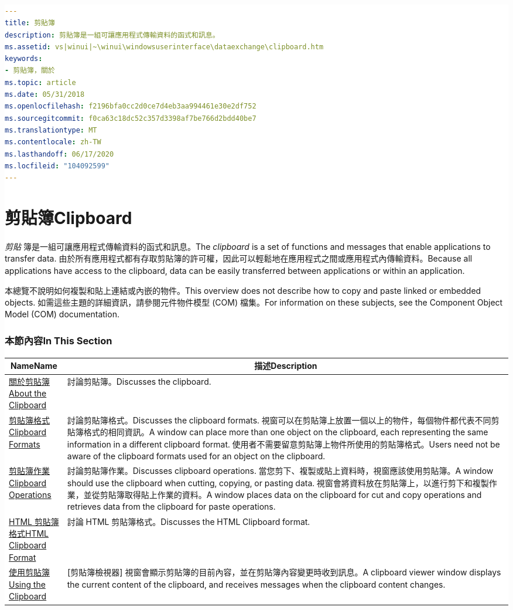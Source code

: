 ```yaml
---
title: 剪貼簿
description: 剪貼簿是一組可讓應用程式傳輸資料的函式和訊息。
ms.assetid: vs|winui|~\winui\windowsuserinterface\dataexchange\clipboard.htm
keywords:
- 剪貼簿，關於
ms.topic: article
ms.date: 05/31/2018
ms.openlocfilehash: f2196bfa0cc2d0ce7d4eb3aa994461e30e2df752
ms.sourcegitcommit: f0ca63c18dc52c357d3398af7be766d2bdd40be7
ms.translationtype: MT
ms.contentlocale: zh-TW
ms.lasthandoff: 06/17/2020
ms.locfileid: "104092599"
---
```

# <a name="clipboard"></a><span data-ttu-id="43f65-104">剪貼簿</span><span class="sxs-lookup"><span data-stu-id="43f65-104">Clipboard</span></span>

<span data-ttu-id="43f65-105">*剪貼* 簿是一組可讓應用程式傳輸資料的函式和訊息。</span><span class="sxs-lookup"><span data-stu-id="43f65-105">The *clipboard* is a set of functions and messages that enable applications to transfer data.</span></span> <span data-ttu-id="43f65-106">由於所有應用程式都有存取剪貼簿的許可權，因此可以輕鬆地在應用程式之間或應用程式內傳輸資料。</span><span class="sxs-lookup"><span data-stu-id="43f65-106">Because all applications have access to the clipboard, data can be easily transferred between applications or within an application.</span></span>

<span data-ttu-id="43f65-107">本總覽不說明如何複製和貼上連結或內嵌的物件。</span><span class="sxs-lookup"><span data-stu-id="43f65-107">This overview does not describe how to copy and paste linked or embedded objects.</span></span> <span data-ttu-id="43f65-108">如需這些主題的詳細資訊，請參閱元件物件模型 (COM) 檔集。</span><span class="sxs-lookup"><span data-stu-id="43f65-108">For information on these subjects, see the Component Object Model (COM) documentation.</span></span>

### <a name="in-this-section"></a><span data-ttu-id="43f65-109">本節內容</span><span class="sxs-lookup"><span data-stu-id="43f65-109">In This Section</span></span>



| <span data-ttu-id="43f65-110">Name</span><span class="sxs-lookup"><span data-stu-id="43f65-110">Name</span></span>                                                          | <span data-ttu-id="43f65-111">描述</span><span class="sxs-lookup"><span data-stu-id="43f65-111">Description</span></span>                                                                                                                                                                                                                                                         |
|---------------------------------------------------------------|---------------------------------------------------------------------------------------------------------------------------------------------------------------------------------------------------------------------------------------------------------------------|
| [<span data-ttu-id="43f65-112">關於剪貼簿</span><span class="sxs-lookup"><span data-stu-id="43f65-112">About the Clipboard</span></span>](about-the-clipboard.md)<br/>     | <span data-ttu-id="43f65-113">討論剪貼簿。</span><span class="sxs-lookup"><span data-stu-id="43f65-113">Discusses the clipboard.</span></span><br/>                                                                                                                                                                                                                                 |
| [<span data-ttu-id="43f65-114">剪貼簿格式</span><span class="sxs-lookup"><span data-stu-id="43f65-114">Clipboard Formats</span></span>](clipboard-formats.md)<br/>         | <span data-ttu-id="43f65-115">討論剪貼簿格式。</span><span class="sxs-lookup"><span data-stu-id="43f65-115">Discusses the clipboard formats.</span></span> <span data-ttu-id="43f65-116">視窗可以在剪貼簿上放置一個以上的物件，每個物件都代表不同剪貼簿格式的相同資訊。</span><span class="sxs-lookup"><span data-stu-id="43f65-116">A window can place more than one object on the clipboard, each representing the same information in a different clipboard format.</span></span> <span data-ttu-id="43f65-117">使用者不需要留意剪貼簿上物件所使用的剪貼簿格式。</span><span class="sxs-lookup"><span data-stu-id="43f65-117">Users need not be aware of the clipboard formats used for an object on the clipboard.</span></span><br/> |
| [<span data-ttu-id="43f65-118">剪貼簿作業</span><span class="sxs-lookup"><span data-stu-id="43f65-118">Clipboard Operations</span></span>](clipboard-operations.md)<br/>   | <span data-ttu-id="43f65-119">討論剪貼簿作業。</span><span class="sxs-lookup"><span data-stu-id="43f65-119">Discusses clipboard operations.</span></span> <span data-ttu-id="43f65-120">當您剪下、複製或貼上資料時，視窗應該使用剪貼簿。</span><span class="sxs-lookup"><span data-stu-id="43f65-120">A window should use the clipboard when cutting, copying, or pasting data.</span></span> <span data-ttu-id="43f65-121">視窗會將資料放在剪貼簿上，以進行剪下和複製作業，並從剪貼簿取得貼上作業的資料。</span><span class="sxs-lookup"><span data-stu-id="43f65-121">A window places data on the clipboard for cut and copy operations and retrieves data from the clipboard for paste operations.</span></span><br/>                  |
| [<span data-ttu-id="43f65-122">HTML 剪貼簿格式</span><span class="sxs-lookup"><span data-stu-id="43f65-122">HTML Clipboard Format</span></span>](html-clipboard-format.md)<br/> | <span data-ttu-id="43f65-123">討論 HTML 剪貼簿格式。</span><span class="sxs-lookup"><span data-stu-id="43f65-123">Discusses the HTML Clipboard format.</span></span><br/>                                                                                                                                                                                                                     |
| [<span data-ttu-id="43f65-124">使用剪貼簿</span><span class="sxs-lookup"><span data-stu-id="43f65-124">Using the Clipboard</span></span>](using-the-clipboard.md)<br/>     | <span data-ttu-id="43f65-125">[剪貼簿檢視器] 視窗會顯示剪貼簿的目前內容，並在剪貼簿內容變更時收到訊息。</span><span class="sxs-lookup"><span data-stu-id="43f65-125">A clipboard viewer window displays the current content of the clipboard, and receives messages when the clipboard content changes.</span></span><br/>                                                                                                                       |